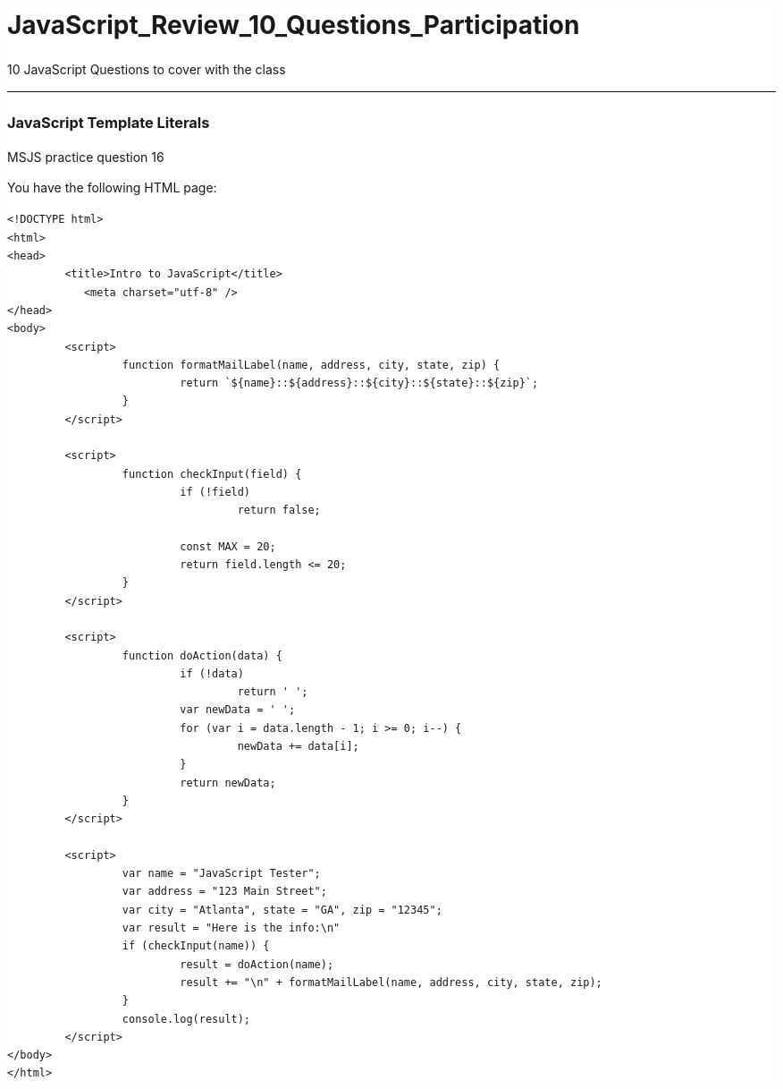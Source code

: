 # JavaScript_Review_10_Questions_Participation
10 JavaScript Questions to cover with the class

<hr/>

### JavaScript Template Literals
MSJS practice question 16

You have the following HTML page:

```
<!DOCTYPE html>
<html>
<head>
         <title>Intro to JavaScript</title>
          	<meta charset="utf-8" />
</head>
<body>
         <script>
                  function formatMailLabel(name, address, city, state, zip) {
                           return `${name}::${address}::${city}::${state}::${zip}`;
                  }
         </script>

         <script>
                  function checkInput(field) {
                           if (!field)
                                    return false;

                           const MAX = 20;
                           return field.length <= 20;
                  }
         </script>

         <script>
                  function doAction(data) {
                           if (!data)
                                    return ' ';
                           var newData = ' ';
                           for (var i = data.length - 1; i >= 0; i--) {
                                    newData += data[i];
                           }
                           return newData;
                  }
         </script>

         <script>
                  var name = "JavaScript Tester";
                  var address = "123 Main Street";
                  var city = "Atlanta", state = "GA", zip = "12345";
                  var result = "Here is the info:\n"
                  if (checkInput(name)) {
                           result = doAction(name);
                           result += "\n" + formatMailLabel(name, address, city, state, zip);
                  }
                  console.log(result);
         </script>
</body>
</html>
```
